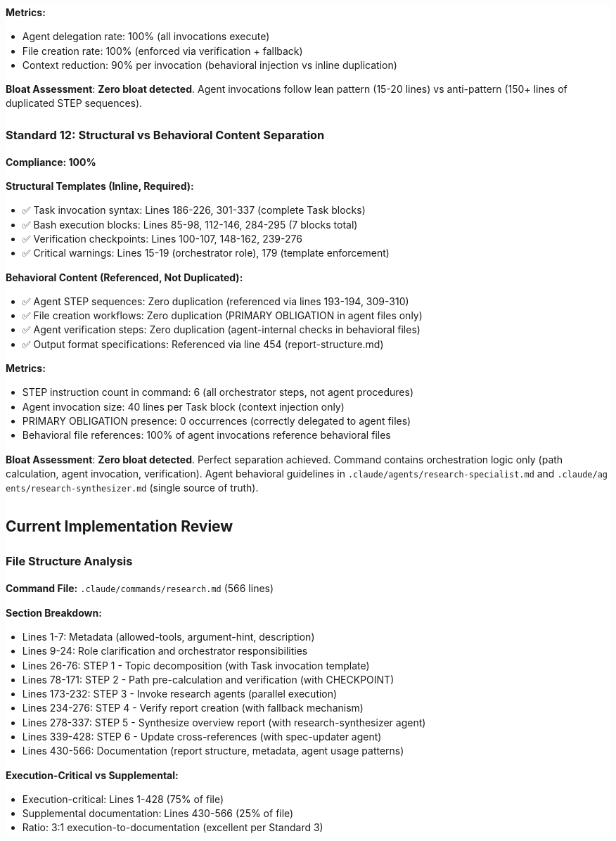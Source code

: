**Metrics:**
- Agent delegation rate: 100% (all invocations execute)
- File creation rate: 100% (enforced via verification + fallback)
- Context reduction: 90% per invocation (behavioral injection vs inline duplication)

**Bloat Assessment**: **Zero bloat detected**. Agent invocations follow lean pattern (15-20 lines) vs anti-pattern (150+ lines of duplicated STEP sequences).

### Standard 12: Structural vs Behavioral Content Separation
**Compliance: 100%**

**Structural Templates (Inline, Required):**
- ✅ Task invocation syntax: Lines 186-226, 301-337 (complete Task blocks)
- ✅ Bash execution blocks: Lines 85-98, 112-146, 284-295 (7 blocks total)
- ✅ Verification checkpoints: Lines 100-107, 148-162, 239-276
- ✅ Critical warnings: Lines 15-19 (orchestrator role), 179 (template enforcement)

**Behavioral Content (Referenced, Not Duplicated):**
- ✅ Agent STEP sequences: Zero duplication (referenced via lines 193-194, 309-310)
- ✅ File creation workflows: Zero duplication (PRIMARY OBLIGATION in agent files only)
- ✅ Agent verification steps: Zero duplication (agent-internal checks in behavioral files)
- ✅ Output format specifications: Referenced via line 454 (report-structure.md)

**Metrics:**
- STEP instruction count in command: 6 (all orchestrator steps, not agent procedures)
- Agent invocation size: 40 lines per Task block (context injection only)
- PRIMARY OBLIGATION presence: 0 occurrences (correctly delegated to agent files)
- Behavioral file references: 100% of agent invocations reference behavioral files

**Bloat Assessment**: **Zero bloat detected**. Perfect separation achieved. Command contains orchestration logic only (path calculation, agent invocation, verification). Agent behavioral guidelines in `.claude/agents/research-specialist.md` and `.claude/agents/research-synthesizer.md` (single source of truth).

## Current Implementation Review

### File Structure Analysis

**Command File:** `.claude/commands/research.md` (566 lines)

**Section Breakdown:**
- Lines 1-7: Metadata (allowed-tools, argument-hint, description)
- Lines 9-24: Role clarification and orchestrator responsibilities
- Lines 26-76: STEP 1 - Topic decomposition (with Task invocation template)
- Lines 78-171: STEP 2 - Path pre-calculation and verification (with CHECKPOINT)
- Lines 173-232: STEP 3 - Invoke research agents (parallel execution)
- Lines 234-276: STEP 4 - Verify report creation (with fallback mechanism)
- Lines 278-337: STEP 5 - Synthesize overview report (with research-synthesizer agent)
- Lines 339-428: STEP 6 - Update cross-references (with spec-updater agent)
- Lines 430-566: Documentation (report structure, metadata, agent usage patterns)

**Execution-Critical vs Supplemental:**
- Execution-critical: Lines 1-428 (75% of file)
- Supplemental documentation: Lines 430-566 (25% of file)
- Ratio: 3:1 execution-to-documentation (excellent per Standard 3)
